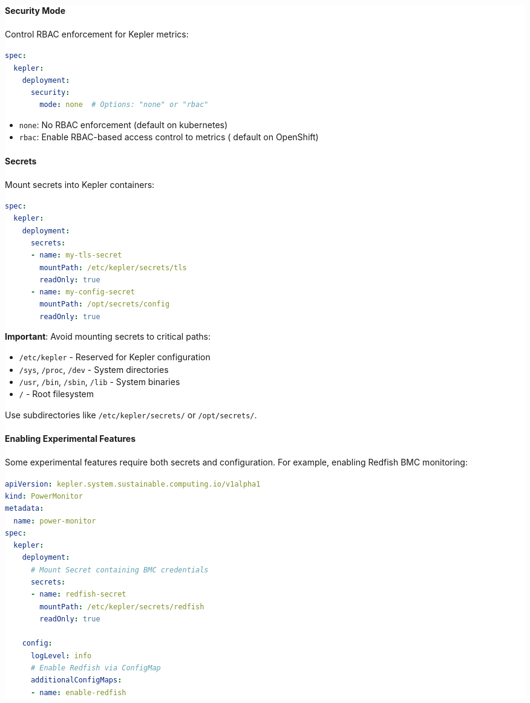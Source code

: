 #### Security Mode

Control RBAC enforcement for Kepler metrics:

```yaml
spec:
  kepler:
    deployment:
      security:
        mode: none  # Options: "none" or "rbac"
```

- `none`: No RBAC enforcement (default on kubernetes)
- `rbac`: Enable RBAC-based access control to metrics ( default on OpenShift)

#### Secrets

Mount secrets into Kepler containers:

```yaml
spec:
  kepler:
    deployment:
      secrets:
      - name: my-tls-secret
        mountPath: /etc/kepler/secrets/tls
        readOnly: true
      - name: my-config-secret
        mountPath: /opt/secrets/config
        readOnly: true
```

**Important**: Avoid mounting secrets to critical paths:

- `/etc/kepler` - Reserved for Kepler configuration
- `/sys`, `/proc`, `/dev` - System directories
- `/usr`, `/bin`, `/sbin`, `/lib` - System binaries
- `/` - Root filesystem

Use subdirectories like `/etc/kepler/secrets/` or `/opt/secrets/`.

#### Enabling Experimental Features

Some experimental features require both secrets and configuration. For example, enabling Redfish BMC monitoring:

```yaml
apiVersion: kepler.system.sustainable.computing.io/v1alpha1
kind: PowerMonitor
metadata:
  name: power-monitor
spec:
  kepler:
    deployment:
      # Mount Secret containing BMC credentials
      secrets:
      - name: redfish-secret
        mountPath: /etc/kepler/secrets/redfish
        readOnly: true

    config:
      logLevel: info
      # Enable Redfish via ConfigMap
      additionalConfigMaps:
      - name: enable-redfish
```

